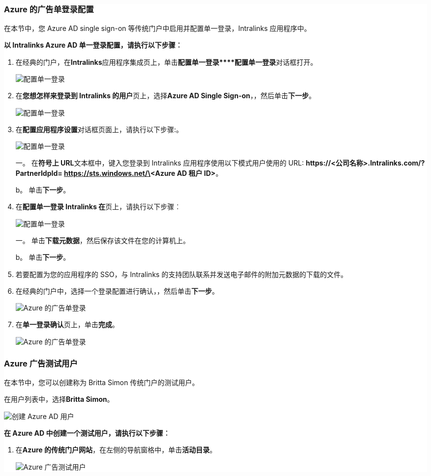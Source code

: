 ### <a name="configuring-azure-ad-single-sign-on"></a>Azure 的广告单登录配置

在本节中，您 Azure AD single sign-on 等传统门户中启用并配置单一登录，Intralinks 应用程序中。


**以 Intralinks Azure AD 单一登录配置，请执行以下步骤︰**

1. 在经典的门户，在**Intralinks**应用程序集成页上，单击**配置单一登录****配置单一登录**对话框打开。
     
    ![配置单一登录][6] 

2. 在**您想怎样来登录到 Intralinks 的用户**页上，选择**Azure AD Single Sign-on**，，然后单击**下一步**。

    ![配置单一登录](./media/active-directory-saas-intralinks-tutorial/tutorial_intralinks_03.png) 

3. 在**配置应用程序设置**对话框页面上，请执行以下步骤:。

    ![配置单一登录](./media/active-directory-saas-intralinks-tutorial/tutorial_intralinks_04.png) 

    一。 在**符号上 URL**文本框中，键入您登录到 Intralinks 应用程序使用以下模式用户使用的 URL: **https://\<公司名称\>.Intralinks.com/?PartnerIdpId= https://sts.windows.net/\<Azure AD 租户 ID\>**。

    b。 单击**下一步**。
    
4. 在**配置单一登录 Intralinks 在**页上，请执行以下步骤︰

    ![配置单一登录](./media/active-directory-saas-intralinks-tutorial/tutorial_intralinks_05.png)

    一。 单击**下载元数据**，然后保存该文件在您的计算机上。

    b。 单击**下一步**。


5. 若要配置为您的应用程序的 SSO，与 Intralinks 的支持团队联系并发送电子邮件的附加元数据的下载的文件。


6. 在经典的门户中，选择一个登录配置进行确认，，然后单击**下一步**。
    
    ![Azure 的广告单登录][10]

7. 在**单一登录确认**页上，单击**完成**。  
 
    ![Azure 的广告单登录][11]


### <a name="creating-an-azure-ad-test-user"></a>Azure 广告测试用户
在本节中，您可以创建称为 Britta Simon 传统门户的测试用户。

在用户列表中，选择**Britta Simon**。

![创建 Azure AD 用户][20]

**在 Azure AD 中创建一个测试用户，请执行以下步骤︰**

1. 在**Azure 的传统门户网站**，在左侧的导航窗格中，单击**活动目录**。

    ![Azure 广告测试用户](./media/active-directory-saas-intralinks-tutorial/create_aaduser_09.png) 


[1]: ./media/active-directory-saas-intralinks-tutorial/tutorial_general_01.png
[2]: ./media/active-directory-saas-intralinks-tutorial/tutorial_general_02.png
[3]: ./media/active-directory-saas-intralinks-tutorial/tutorial_general_03.png
[4]: ./media/active-directory-saas-intralinks-tutorial/tutorial_general_04.png
[6]: ./media/active-directory-saas-intralinks-tutorial/tutorial_general_05.png
[10]: ./media/active-directory-saas-intralinks-tutorial/tutorial_general_06.png
[11]: ./media/active-directory-saas-intralinks-tutorial/tutorial_general_07.png
[20]: ./media/active-directory-saas-intralinks-tutorial/tutorial_general_100.png
[200]: ./media/active-directory-saas-intralinks-tutorial/tutorial_general_200.png
[201]: ./media/active-directory-saas-intralinks-tutorial/tutorial_general_201.png
[203]: ./media/active-directory-saas-intralinks-tutorial/tutorial_general_203.png
[204]: ./media/active-directory-saas-intralinks-tutorial/tutorial_general_204.png
[205]: ./media/active-directory-saas-intralinks-tutorial/tutorial_general_205.png
